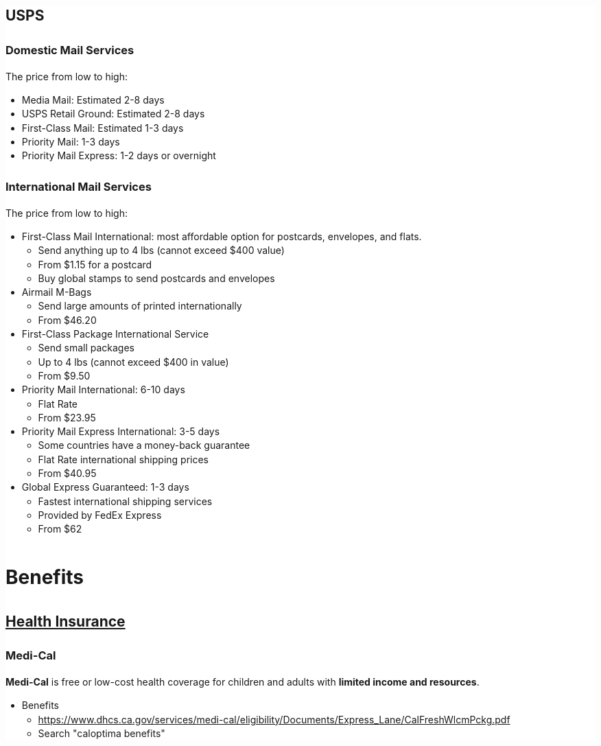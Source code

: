 ## USPS

### Domestic Mail Services

The price from low to high:
- Media Mail: Estimated 2-8 days
- USPS Retail Ground: Estimated 2-8 days
- First-Class Mail: Estimated 1-3 days
- Priority Mail: 1-3 days
- Priority Mail Express: 1-2 days or overnight

### International Mail Services

The price from low to high:
- First-Class Mail International: most affordable option for postcards,
  envelopes, and flats.
    + Send anything up to 4 lbs (cannot exceed \$400 value)
    + From \$1.15 for a postcard
    + Buy global stamps to send postcards and envelopes
- Airmail M-Bags
    + Send large amounts of printed internationally
    + From \$46.20
- First-Class Package International Service
    + Send small packages
    + Up to 4 lbs (cannot exceed \$400 in value)
    + From \$9.50
- Priority Mail International: 6-10 days
    + Flat Rate
    + From \$23.95
- Priority Mail Express International: 3-5 days
    + Some countries have a money-back guarantee
    + Flat Rate international shipping prices
    + From \$40.95
- Global Express Guaranteed: 1-3 days
    + Fastest international shipping services
    + Provided by FedEx Express
    + From \$62

# Benefits

## [Health Insurance](http://www.coveredca.com/)

### Medi-Cal

**Medi-Cal** is free or low-cost health coverage for children and adults
with **limited income and resources**.
- Benefits
    + https://www.dhcs.ca.gov/services/medi-cal/eligibility/Documents/Express_Lane/CalFreshWlcmPckg.pdf
    + Search "caloptima benefits"

